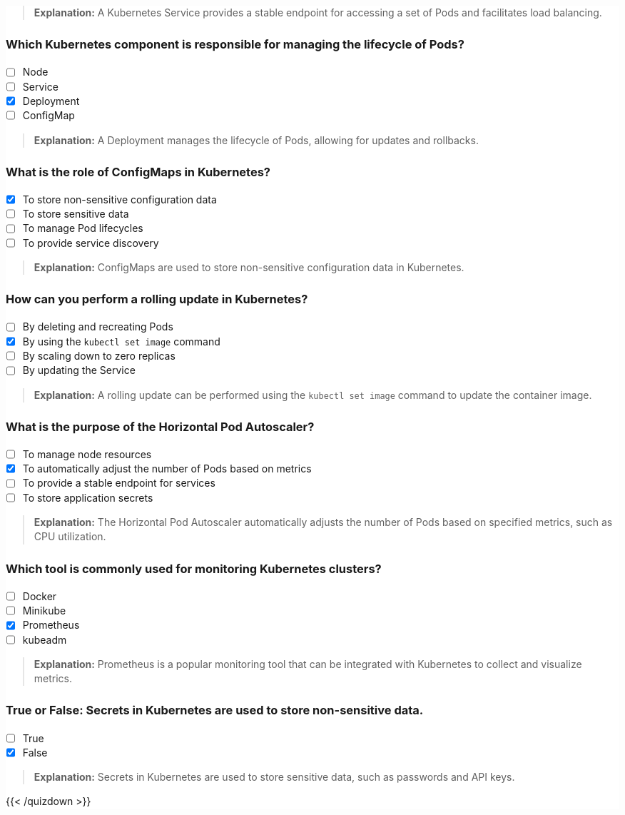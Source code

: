 > **Explanation:** A Kubernetes Service provides a stable endpoint for accessing a set of Pods and facilitates load balancing.

### Which Kubernetes component is responsible for managing the lifecycle of Pods?

- [ ] Node
- [ ] Service
- [x] Deployment
- [ ] ConfigMap

> **Explanation:** A Deployment manages the lifecycle of Pods, allowing for updates and rollbacks.

### What is the role of ConfigMaps in Kubernetes?

- [x] To store non-sensitive configuration data
- [ ] To store sensitive data
- [ ] To manage Pod lifecycles
- [ ] To provide service discovery

> **Explanation:** ConfigMaps are used to store non-sensitive configuration data in Kubernetes.

### How can you perform a rolling update in Kubernetes?

- [ ] By deleting and recreating Pods
- [x] By using the `kubectl set image` command
- [ ] By scaling down to zero replicas
- [ ] By updating the Service

> **Explanation:** A rolling update can be performed using the `kubectl set image` command to update the container image.

### What is the purpose of the Horizontal Pod Autoscaler?

- [ ] To manage node resources
- [x] To automatically adjust the number of Pods based on metrics
- [ ] To provide a stable endpoint for services
- [ ] To store application secrets

> **Explanation:** The Horizontal Pod Autoscaler automatically adjusts the number of Pods based on specified metrics, such as CPU utilization.

### Which tool is commonly used for monitoring Kubernetes clusters?

- [ ] Docker
- [ ] Minikube
- [x] Prometheus
- [ ] kubeadm

> **Explanation:** Prometheus is a popular monitoring tool that can be integrated with Kubernetes to collect and visualize metrics.

### True or False: Secrets in Kubernetes are used to store non-sensitive data.

- [ ] True
- [x] False

> **Explanation:** Secrets in Kubernetes are used to store sensitive data, such as passwords and API keys.

{{< /quizdown >}}
